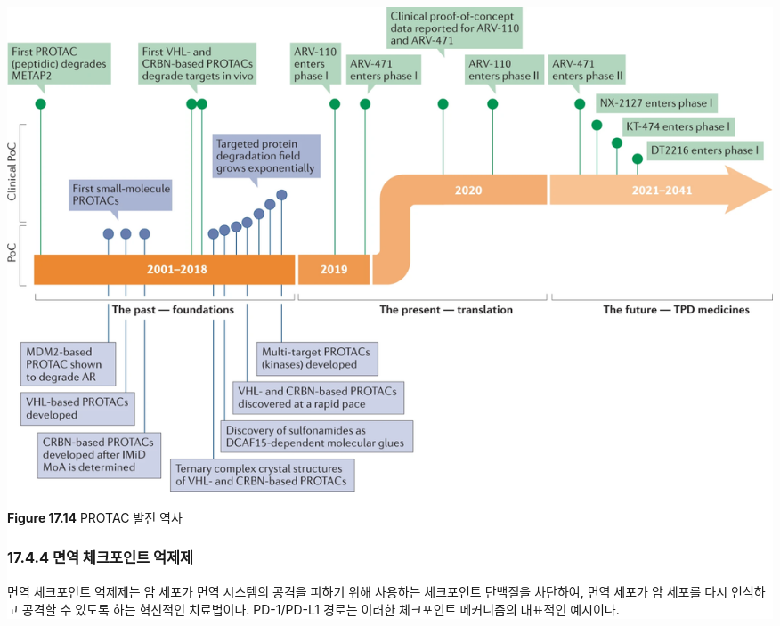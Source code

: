 ![PROTAC 발전 역사](../assets/images/protac-history.png)

**Figure 17.14** PROTAC 발전 역사

### 17.4.4 면역 체크포인트 억제제

면역 체크포인트 억제제는 암 세포가 면역 시스템의 공격을 피하기 위해 사용하는 체크포인트 단백질을 차단하여, 면역 세포가 암 세포를 다시 인식하고 공격할 수 있도록 하는 혁신적인 치료법이다. PD-1/PD-L1 경로는 이러한 체크포인트 메커니즘의 대표적인 예시이다.
